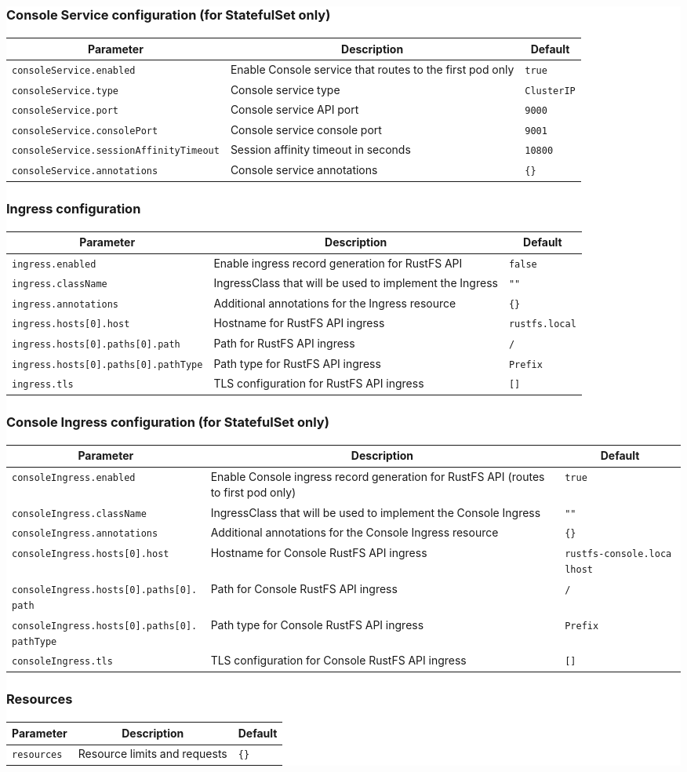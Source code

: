 ### Console Service configuration (for StatefulSet only)

| Parameter                           | Description                                      | Default     |
| ----------------------------------- | ------------------------------------------------ | ----------- |
| `consoleService.enabled`            | Enable Console service that routes to the first pod only | `true`      |
| `consoleService.type`               | Console service type                             | `ClusterIP` |
| `consoleService.port`               | Console service API port                         | `9000`      |
| `consoleService.consolePort`        | Console service console port                     | `9001`      |
| `consoleService.sessionAffinityTimeout` | Session affinity timeout in seconds          | `10800`     |
| `consoleService.annotations`        | Console service annotations                      | `{}`        |

### Ingress configuration

| Parameter                      | Description                                   | Default           |
| ------------------------------ | --------------------------------------------- | ----------------- |
| `ingress.enabled`              | Enable ingress record generation for RustFS API | `false`           |
| `ingress.className`            | IngressClass that will be used to implement the Ingress | `""`              |
| `ingress.annotations`          | Additional annotations for the Ingress resource | `{}`              |
| `ingress.hosts[0].host`        | Hostname for RustFS API ingress              | `rustfs.local`    |
| `ingress.hosts[0].paths[0].path` | Path for RustFS API ingress                   | `/`               |
| `ingress.hosts[0].paths[0].pathType` | Path type for RustFS API ingress              | `Prefix`          |
| `ingress.tls`                  | TLS configuration for RustFS API ingress     | `[]`              |

### Console Ingress configuration (for StatefulSet only)

| Parameter                           | Description                                                     | Default                    |
| ----------------------------------- | --------------------------------------------------------------- | -------------------------- |
| `consoleIngress.enabled`            | Enable Console ingress record generation for RustFS API (routes to first pod only) | `true`                     |
| `consoleIngress.className`          | IngressClass that will be used to implement the Console Ingress | `""`                       |
| `consoleIngress.annotations`        | Additional annotations for the Console Ingress resource         | `{}`                       |
| `consoleIngress.hosts[0].host`      | Hostname for Console RustFS API ingress                         | `rustfs-console.localhost` |
| `consoleIngress.hosts[0].paths[0].path` | Path for Console RustFS API ingress                         | `/`                        |
| `consoleIngress.hosts[0].paths[0].pathType` | Path type for Console RustFS API ingress                | `Prefix`                   |
| `consoleIngress.tls`                | TLS configuration for Console RustFS API ingress                | `[]`                       |

### Resources

| Parameter   | Description                        | Default |
| ----------- | ---------------------------------- | ------- |
| `resources` | Resource limits and requests       | `{}`    |

